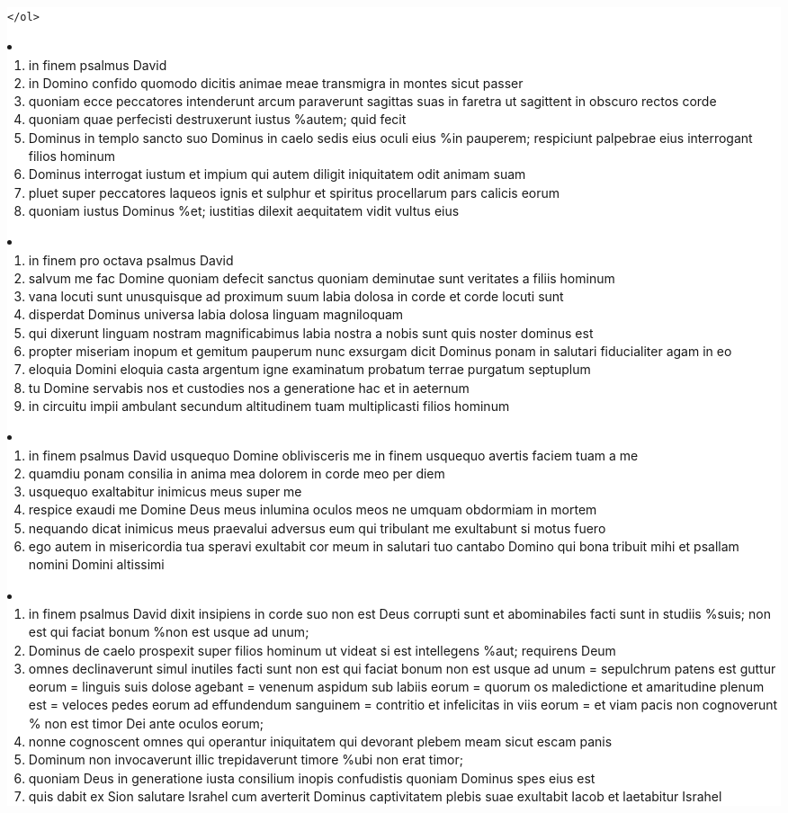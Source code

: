     </ol>
  </li>
  <li>
    <ol>
      <li>in finem psalmus David</li>
      <li>in Domino confido quomodo dicitis animae meae transmigra in montes sicut passer</li>
      <li>quoniam ecce peccatores intenderunt arcum paraverunt sagittas suas in faretra ut sagittent in obscuro rectos corde</li>
      <li>quoniam quae perfecisti destruxerunt iustus %autem; quid fecit</li>
      <li>Dominus in templo sancto suo Dominus in caelo sedis eius oculi eius %in pauperem; respiciunt palpebrae eius interrogant filios hominum</li>
      <li>Dominus interrogat iustum et impium qui autem diligit iniquitatem odit animam suam</li>
      <li>pluet super peccatores laqueos ignis et sulphur et spiritus procellarum pars calicis eorum</li>
      <li>quoniam iustus Dominus %et; iustitias dilexit aequitatem vidit vultus eius</li>
    </ol>
  </li>
  <li>
    <ol>
      <li>in finem pro octava psalmus David</li>
      <li>salvum me fac Domine quoniam defecit sanctus quoniam deminutae sunt veritates a filiis hominum</li>
      <li>vana locuti sunt unusquisque ad proximum suum labia dolosa in corde et corde locuti sunt</li>
      <li>disperdat Dominus universa labia dolosa linguam magniloquam</li>
      <li>qui dixerunt linguam nostram magnificabimus labia nostra a nobis sunt quis noster dominus est</li>
      <li>propter miseriam inopum et gemitum pauperum nunc exsurgam dicit Dominus ponam in salutari fiducialiter agam in eo</li>
      <li>eloquia Domini eloquia casta argentum igne examinatum probatum terrae purgatum septuplum</li>
      <li>tu Domine servabis nos et custodies nos a generatione hac et in aeternum</li>
      <li>in circuitu impii ambulant secundum altitudinem tuam multiplicasti filios hominum</li>
    </ol>
  </li>
  <li>
    <ol>
      <li>in finem psalmus David usquequo Domine oblivisceris me in finem usquequo avertis faciem tuam a me</li>
      <li>quamdiu ponam consilia in anima mea dolorem in corde meo per diem</li>
      <li>usquequo exaltabitur inimicus meus super me</li>
      <li>respice exaudi me Domine Deus meus inlumina oculos meos ne umquam obdormiam in mortem</li>
      <li>nequando dicat inimicus meus praevalui adversus eum qui tribulant me exultabunt si motus fuero</li>
      <li>ego autem in misericordia tua speravi exultabit cor meum in salutari tuo cantabo Domino qui bona tribuit mihi et psallam nomini Domini altissimi</li>
    </ol>
  </li>
  <li>
    <ol>
      <li>in finem psalmus David dixit insipiens in corde suo non est Deus corrupti sunt et abominabiles facti sunt in studiis %suis; non est qui faciat bonum %non est usque ad unum;</li>
      <li>Dominus de caelo prospexit super filios hominum ut videat si est intellegens %aut; requirens Deum</li>
      <li>omnes declinaverunt simul inutiles facti sunt non est qui faciat bonum non est usque ad unum = sepulchrum patens est guttur eorum = linguis suis dolose agebant = venenum aspidum sub labiis eorum = quorum os maledictione et amaritudine plenum est = veloces pedes eorum ad effundendum sanguinem = contritio et infelicitas in viis eorum = et viam pacis non cognoverunt % non est timor Dei ante oculos eorum;</li>
      <li>nonne cognoscent omnes qui operantur iniquitatem qui devorant plebem meam sicut escam panis</li>
      <li>Dominum non invocaverunt illic trepidaverunt timore %ubi non erat timor;</li>
      <li>quoniam Deus in generatione iusta consilium inopis confudistis quoniam Dominus spes eius est</li>
      <li>quis dabit ex Sion salutare Israhel cum averterit Dominus captivitatem plebis suae exultabit Iacob et laetabitur Israhel</li>
    </ol>